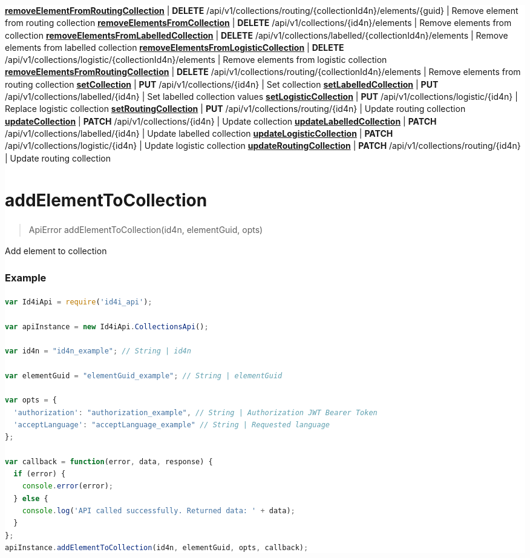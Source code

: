 [**removeElementFromRoutingCollection**](CollectionsApi.md#removeElementFromRoutingCollection) | **DELETE** /api/v1/collections/routing/{collectionId4n}/elements/{guid} | Remove element from routing collection
[**removeElementsFromCollection**](CollectionsApi.md#removeElementsFromCollection) | **DELETE** /api/v1/collections/{id4n}/elements | Remove elements from collection
[**removeElementsFromLabelledCollection**](CollectionsApi.md#removeElementsFromLabelledCollection) | **DELETE** /api/v1/collections/labelled/{collectionId4n}/elements | Remove elements from labelled collection
[**removeElementsFromLogisticCollection**](CollectionsApi.md#removeElementsFromLogisticCollection) | **DELETE** /api/v1/collections/logistic/{collectionId4n}/elements | Remove elements from logistic collection
[**removeElementsFromRoutingCollection**](CollectionsApi.md#removeElementsFromRoutingCollection) | **DELETE** /api/v1/collections/routing/{collectionId4n}/elements | Remove elements from routing collection
[**setCollection**](CollectionsApi.md#setCollection) | **PUT** /api/v1/collections/{id4n} | Set collection
[**setLabelledCollection**](CollectionsApi.md#setLabelledCollection) | **PUT** /api/v1/collections/labelled/{id4n} | Set labelled collection values
[**setLogisticCollection**](CollectionsApi.md#setLogisticCollection) | **PUT** /api/v1/collections/logistic/{id4n} | Replace logistic collection
[**setRoutingCollection**](CollectionsApi.md#setRoutingCollection) | **PUT** /api/v1/collections/routing/{id4n} | Update routing collection
[**updateCollection**](CollectionsApi.md#updateCollection) | **PATCH** /api/v1/collections/{id4n} | Update collection
[**updateLabelledCollection**](CollectionsApi.md#updateLabelledCollection) | **PATCH** /api/v1/collections/labelled/{id4n} | Update labelled collection
[**updateLogisticCollection**](CollectionsApi.md#updateLogisticCollection) | **PATCH** /api/v1/collections/logistic/{id4n} | Update logistic collection
[**updateRoutingCollection**](CollectionsApi.md#updateRoutingCollection) | **PATCH** /api/v1/collections/routing/{id4n} | Update routing collection


<a name="addElementToCollection"></a>
# **addElementToCollection**
> ApiError addElementToCollection(id4n, elementGuid, opts)

Add element to collection

### Example
```javascript
var Id4iApi = require('id4i_api');

var apiInstance = new Id4iApi.CollectionsApi();

var id4n = "id4n_example"; // String | id4n

var elementGuid = "elementGuid_example"; // String | elementGuid

var opts = { 
  'authorization': "authorization_example", // String | Authorization JWT Bearer Token
  'acceptLanguage': "acceptLanguage_example" // String | Requested language
};

var callback = function(error, data, response) {
  if (error) {
    console.error(error);
  } else {
    console.log('API called successfully. Returned data: ' + data);
  }
};
apiInstance.addElementToCollection(id4n, elementGuid, opts, callback);
```
